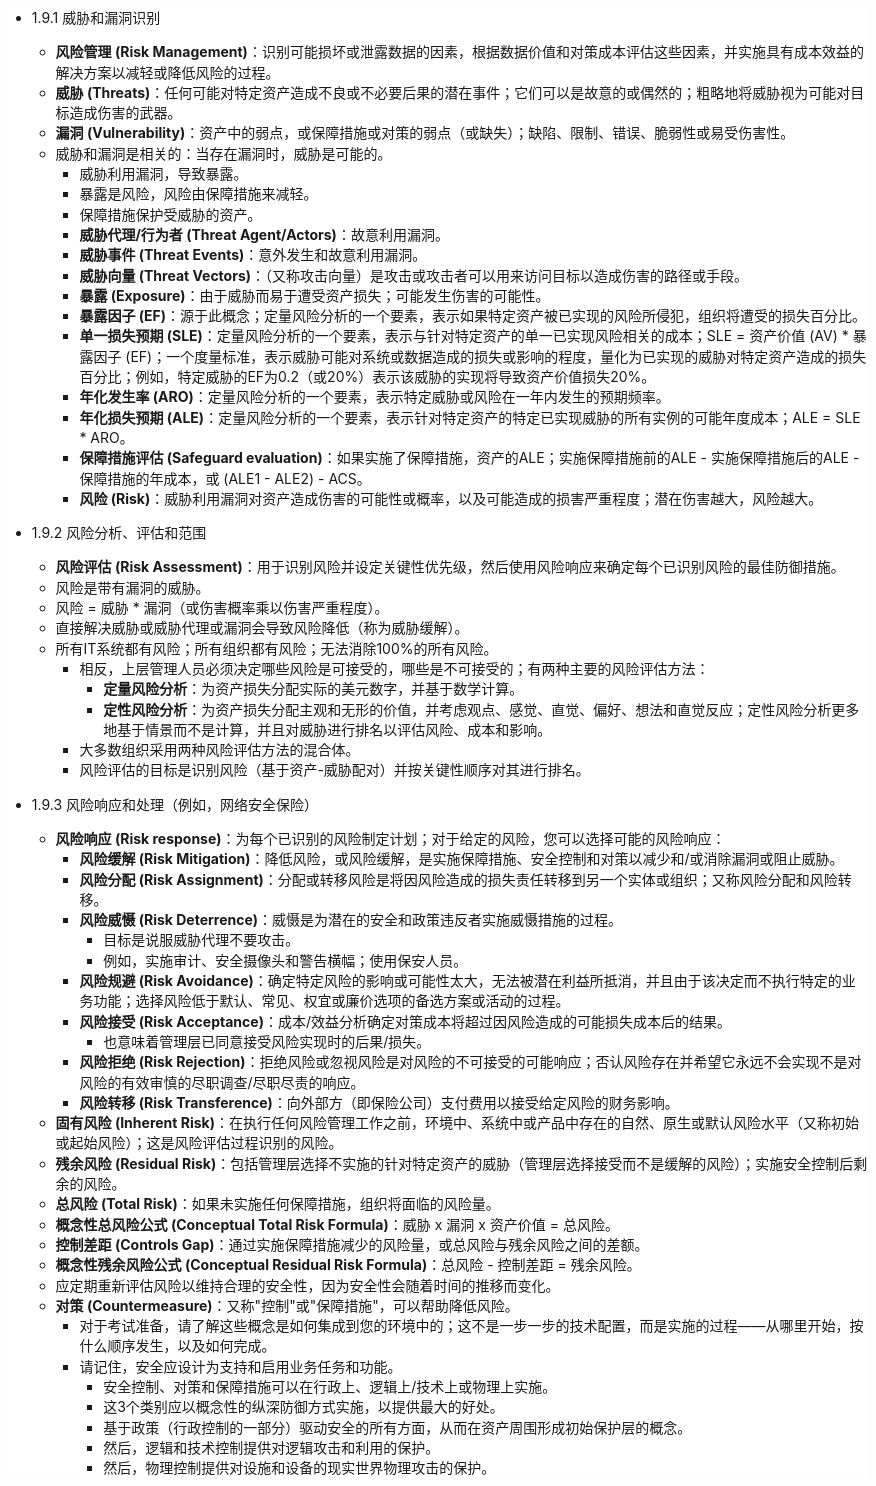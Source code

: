 - 1.9.1 威胁和漏洞识别
  - **风险管理 (Risk Management)**：识别可能损坏或泄露数据的因素，根据数据价值和对策成本评估这些因素，并实施具有成本效益的解决方案以减轻或降低风险的过程。
  - **威胁 (Threats)**：任何可能对特定资产造成不良或不必要后果的潜在事件；它们可以是故意的或偶然的；粗略地将威胁视为可能对目标造成伤害的武器。
  - **漏洞 (Vulnerability)**：资产中的弱点，或保障措施或对策的弱点（或缺失）；缺陷、限制、错误、脆弱性或易受伤害性。
  - 威胁和漏洞是相关的：当存在漏洞时，威胁是可能的。
    - 威胁利用漏洞，导致暴露。
    - 暴露是风险，风险由保障措施来减轻。
    - 保障措施保护受威胁的资产。
    - **威胁代理/行为者 (Threat Agent/Actors)**：故意利用漏洞。
    - **威胁事件 (Threat Events)**：意外发生和故意利用漏洞。
    - **威胁向量 (Threat Vectors)**：（又称攻击向量）是攻击或攻击者可以用来访问目标以造成伤害的路径或手段。
    - **暴露 (Exposure)**：由于威胁而易于遭受资产损失；可能发生伤害的可能性。
    - **暴露因子 (EF)**：源于此概念；定量风险分析的一个要素，表示如果特定资产被已实现的风险所侵犯，组织将遭受的损失百分比。
    - **单一损失预期 (SLE)**：定量风险分析的一个要素，表示与针对特定资产的单一已实现风险相关的成本；SLE = 资产价值 (AV) * 暴露因子 (EF)；一个度量标准，表示威胁可能对系统或数据造成的损失或影响的程度，量化为已实现的威胁对特定资产造成的损失百分比；例如，特定威胁的EF为0.2（或20%）表示该威胁的实现将导致资产价值损失20%。
    - **年化发生率 (ARO)**：定量风险分析的一个要素，表示特定威胁或风险在一年内发生的预期频率。
    - **年化损失预期 (ALE)**：定量风险分析的一个要素，表示针对特定资产的特定已实现威胁的所有实例的可能年度成本；ALE = SLE * ARO。
    - **保障措施评估 (Safeguard evaluation)**：如果实施了保障措施，资产的ALE；实施保障措施前的ALE - 实施保障措施后的ALE - 保障措施的年成本，或 (ALE1 - ALE2) - ACS。
    - **风险 (Risk)**：威胁利用漏洞对资产造成伤害的可能性或概率，以及可能造成的损害严重程度；潜在伤害越大，风险越大。

- 1.9.2 风险分析、评估和范围
  - **风险评估 (Risk Assessment)**：用于识别风险并设定关键性优先级，然后使用风险响应来确定每个已识别风险的最佳防御措施。
  - 风险是带有漏洞的威胁。
  - 风险 = 威胁 * 漏洞（或伤害概率乘以伤害严重程度）。
  - 直接解决威胁或威胁代理或漏洞会导致风险降低（称为威胁缓解）。
  - 所有IT系统都有风险；所有组织都有风险；无法消除100%的所有风险。
    - 相反，上层管理人员必须决定哪些风险是可接受的，哪些是不可接受的；有两种主要的风险评估方法：
      - **定量风险分析**：为资产损失分配实际的美元数字，并基于数学计算。
      - **定性风险分析**：为资产损失分配主观和无形的价值，并考虑观点、感觉、直觉、偏好、想法和直觉反应；定性风险分析更多地基于情景而不是计算，并且对威胁进行排名以评估风险、成本和影响。
    - 大多数组织采用两种风险评估方法的混合体。
    - 风险评估的目标是识别风险（基于资产-威胁配对）并按关键性顺序对其进行排名。

- 1.9.3 风险响应和处理（例如，网络安全保险）
  - **风险响应 (Risk response)**：为每个已识别的风险制定计划；对于给定的风险，您可以选择可能的风险响应：
    - **风险缓解 (Risk Mitigation)**：降低风险，或风险缓解，是实施保障措施、安全控制和对策以减少和/或消除漏洞或阻止威胁。
    - **风险分配 (Risk Assignment)**：分配或转移风险是将因风险造成的损失责任转移到另一个实体或组织；又称风险分配和风险转移。
    - **风险威慑 (Risk Deterrence)**：威慑是为潜在的安全和政策违反者实施威慑措施的过程。
      - 目标是说服威胁代理不要攻击。
      - 例如，实施审计、安全摄像头和警告横幅；使用保安人员。
    - **风险规避 (Risk Avoidance)**：确定特定风险的影响或可能性太大，无法被潜在利益所抵消，并且由于该决定而不执行特定的业务功能；选择风险低于默认、常见、权宜或廉价选项的备选方案或活动的过程。
    - **风险接受 (Risk Acceptance)**：成本/效益分析确定对策成本将超过因风险造成的可能损失成本后的结果。
      - 也意味着管理层已同意接受风险实现时的后果/损失。
    - **风险拒绝 (Risk Rejection)**：拒绝风险或忽视风险是对风险的不可接受的可能响应；否认风险存在并希望它永远不会实现不是对风险的有效审慎的尽职调查/尽职尽责的响应。
    - **风险转移 (Risk Transference)**：向外部方（即保险公司）支付费用以接受给定风险的财务影响。
  - **固有风险 (Inherent Risk)**：在执行任何风险管理工作之前，环境中、系统中或产品中存在的自然、原生或默认风险水平（又称初始或起始风险）；这是风险评估过程识别的风险。
  - **残余风险 (Residual Risk)**：包括管理层选择不实施的针对特定资产的威胁（管理层选择接受而不是缓解的风险）；实施安全控制后剩余的风险。
  - **总风险 (Total Risk)**：如果未实施任何保障措施，组织将面临的风险量。
  - **概念性总风险公式 (Conceptual Total Risk Formula)**：威胁 x 漏洞 x 资产价值 = 总风险。
  - **控制差距 (Controls Gap)**：通过实施保障措施减少的风险量，或总风险与残余风险之间的差额。
  - **概念性残余风险公式 (Conceptual Residual Risk Formula)**：总风险 - 控制差距 = 残余风险。
  - 应定期重新评估风险以维持合理的安全性，因为安全性会随着时间的推移而变化。
  - **对策 (Countermeasure)**：又称"控制"或"保障措施"，可以帮助降低风险。
    - 对于考试准备，请了解这些概念是如何集成到您的环境中的；这不是一步一步的技术配置，而是实施的过程——从哪里开始，按什么顺序发生，以及如何完成。
    - 请记住，安全应设计为支持和启用业务任务和功能。
      - 安全控制、对策和保障措施可以在行政上、逻辑上/技术上或物理上实施。
      - 这3个类别应以概念性的纵深防御方式实施，以提供最大的好处。
      - 基于政策（行政控制的一部分）驱动安全的所有方面，从而在资产周围形成初始保护层的概念。
      - 然后，逻辑和技术控制提供对逻辑攻击和利用的保护。
      - 然后，物理控制提供对设施和设备的现实世界物理攻击的保护。
